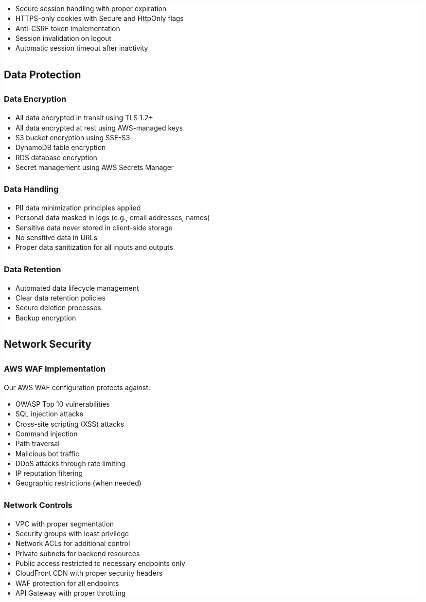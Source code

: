 - Secure session handling with proper expiration
- HTTPS-only cookies with Secure and HttpOnly flags
- Anti-CSRF token implementation
- Session invalidation on logout
- Automatic session timeout after inactivity

## Data Protection

### Data Encryption

- All data encrypted in transit using TLS 1.2+
- All data encrypted at rest using AWS-managed keys
- S3 bucket encryption using SSE-S3
- DynamoDB table encryption
- RDS database encryption
- Secret management using AWS Secrets Manager

### Data Handling

- PII data minimization principles applied
- Personal data masked in logs (e.g., email addresses, names)
- Sensitive data never stored in client-side storage
- No sensitive data in URLs
- Proper data sanitization for all inputs and outputs

### Data Retention

- Automated data lifecycle management
- Clear data retention policies
- Secure deletion processes
- Backup encryption

## Network Security

### AWS WAF Implementation

Our AWS WAF configuration protects against:

- OWASP Top 10 vulnerabilities
- SQL injection attacks
- Cross-site scripting (XSS) attacks
- Command injection
- Path traversal
- Malicious bot traffic
- DDoS attacks through rate limiting
- IP reputation filtering
- Geographic restrictions (when needed)

### Network Controls

- VPC with proper segmentation
- Security groups with least privilege
- Network ACLs for additional control
- Private subnets for backend resources
- Public access restricted to necessary endpoints only
- CloudFront CDN with proper security headers
- WAF protection for all endpoints
- API Gateway with proper throttling
